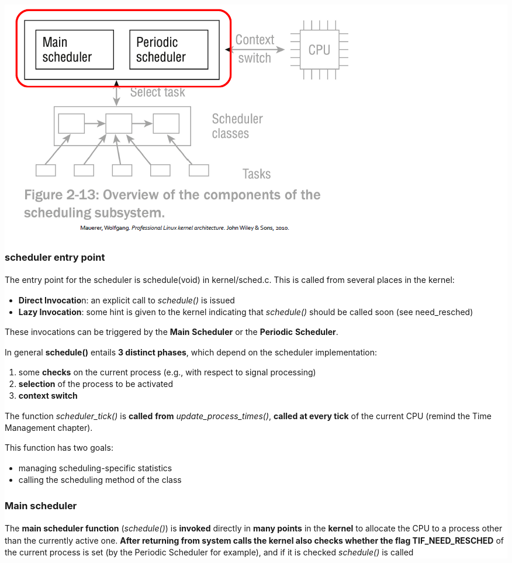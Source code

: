 ![](img/sche_act.PNG)

### scheduler entry point

The entry point for the scheduler is schedule(void) in kernel/sched.c.
This is called from several places in the kernel:

- **Direct Invocatio**n: an explicit call to *schedule()* is issued
- **Lazy Invocation**: some hint is given to the kernel indicating that *schedule()* should be called soon (see need_resched)

These invocations can be triggered by the **Main** **Scheduler** or the **Periodic** **Scheduler**.

In general **schedule()** entails **3 distinct phases**, which depend on the scheduler implementation:
1. some **checks** on the current process (e.g., with respect to signal processing)
2. **selection** of the process to be activated
3. **context switch**

The function *scheduler_tick()* is **called** **from** *update_process_times()*, **called at every tick** of the current CPU (remind the Time Management chapter).

This function has two goals:
- managing scheduling-specific statistics
- calling the scheduling method of the class

### Main scheduler
The **main scheduler function** (*schedule()*) is **invoked** directly in **many points** in the **kernel** to allocate the
CPU to a process other than the currently active one. **After returning from system calls the kernel also
checks whether the flag TIF_NEED_RESCHED** of the current process is set (by the Periodic Scheduler for
example), and if it is checked *schedule()* is called
